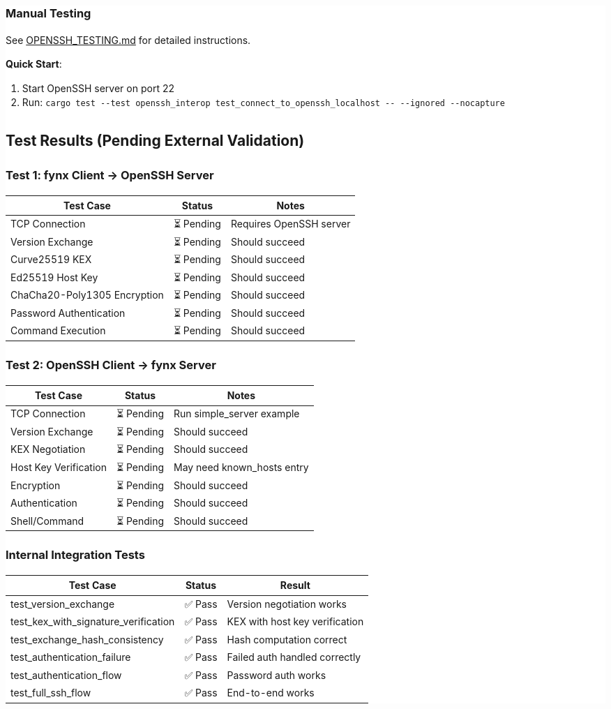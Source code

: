 ### Manual Testing

See [OPENSSH_TESTING.md](./OPENSSH_TESTING.md) for detailed instructions.

**Quick Start**:
1. Start OpenSSH server on port 22
2. Run: `cargo test --test openssh_interop test_connect_to_openssh_localhost -- --ignored --nocapture`

## Test Results (Pending External Validation)

### Test 1: fynx Client → OpenSSH Server

| Test Case | Status | Notes |
|-----------|--------|-------|
| TCP Connection | ⏳ Pending | Requires OpenSSH server |
| Version Exchange | ⏳ Pending | Should succeed |
| Curve25519 KEX | ⏳ Pending | Should succeed |
| Ed25519 Host Key | ⏳ Pending | Should succeed |
| ChaCha20-Poly1305 Encryption | ⏳ Pending | Should succeed |
| Password Authentication | ⏳ Pending | Should succeed |
| Command Execution | ⏳ Pending | Should succeed |

### Test 2: OpenSSH Client → fynx Server

| Test Case | Status | Notes |
|-----------|--------|-------|
| TCP Connection | ⏳ Pending | Run simple_server example |
| Version Exchange | ⏳ Pending | Should succeed |
| KEX Negotiation | ⏳ Pending | Should succeed |
| Host Key Verification | ⏳ Pending | May need known_hosts entry |
| Encryption | ⏳ Pending | Should succeed |
| Authentication | ⏳ Pending | Should succeed |
| Shell/Command | ⏳ Pending | Should succeed |

### Internal Integration Tests

| Test Case | Status | Result |
|-----------|--------|--------|
| test_version_exchange | ✅ Pass | Version negotiation works |
| test_kex_with_signature_verification | ✅ Pass | KEX with host key verification |
| test_exchange_hash_consistency | ✅ Pass | Hash computation correct |
| test_authentication_failure | ✅ Pass | Failed auth handled correctly |
| test_authentication_flow | ✅ Pass | Password auth works |
| test_full_ssh_flow | ✅ Pass | End-to-end works |

